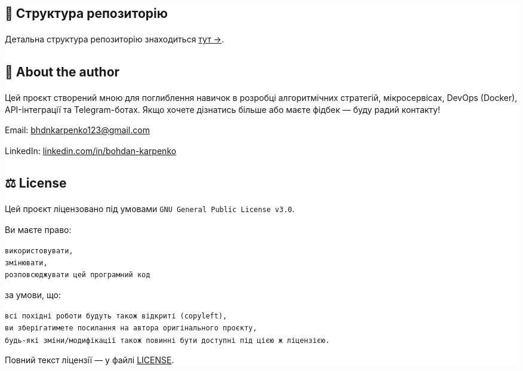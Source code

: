 ## 📁 Структура репозиторію
Детальна структура репозиторію знаходиться [тут ->](structure.txt).

## 👤 About the author

Цей проєкт створений мною для поглиблення навичок в розробці алгоритмічних стратегій, мікросервісах, DevOps (Docker), API-інтеграції та Telegram-ботах. Якщо хочете дізнатись більше або маєте фідбек — буду радий контакту!

Email: [bhdnkarpenko123@gmail.com](mailto:bhdnkarpenko123@gmail.com)

LinkedIn: [linkedin.com/in/bohdan-karpenko](https://www.linkedin.com/in/bohdan-karpenko-a84036376?utm_source=share&utm_campaign=share_via&utm_content=profile&utm_medium=android_app)

## ⚖️ License

Цей проєкт ліцензовано під умовами `GNU General Public License v3.0`.

Ви маєте право:
``` Text
використовувати,
змінювати,
розповсюджувати цей програмний код
```

за умови, що:
``` Text
всі похідні роботи будуть також відкриті (copyleft),
ви зберігатимете посилання на автора оригінального проєкту,
будь-які зміни/модифікації також повинні бути доступні під цією ж ліцензією.
```

Повний текст ліцензії — у файлі [LICENSE](LICENSE).
